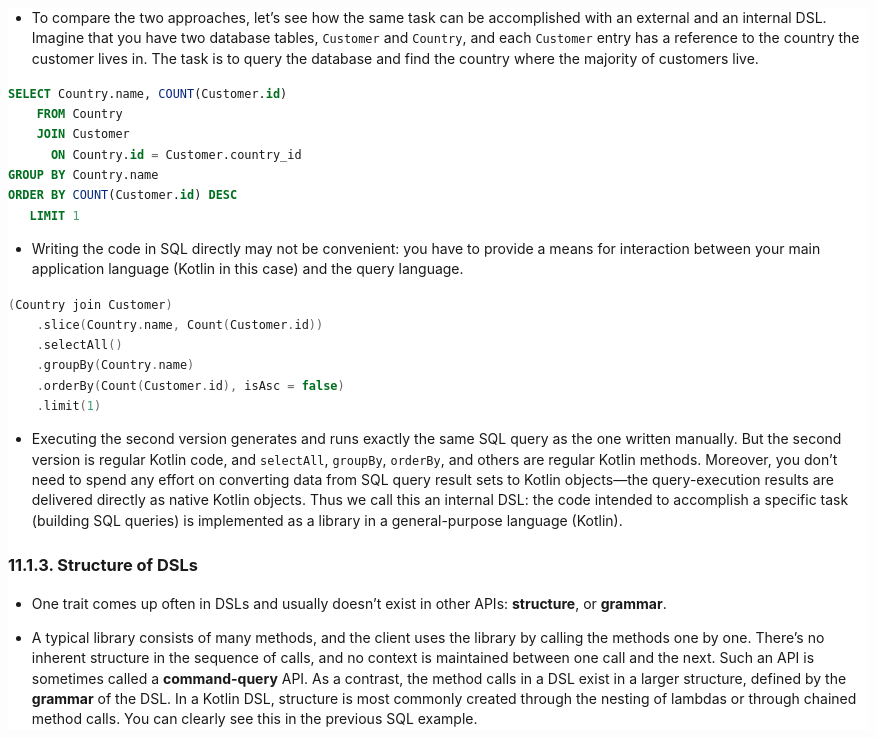 * To compare the two approaches, let’s see how the same task can be accomplished with an external and an internal DSL. 
Imagine that you have two database tables, `Customer` and `Country`, and each `Customer` entry has a reference to the 
country the customer lives in. The task is to query the database and find the country where the majority of customers 
live.

```sql
SELECT Country.name, COUNT(Customer.id)
    FROM Country
    JOIN Customer
      ON Country.id = Customer.country_id
GROUP BY Country.name
ORDER BY COUNT(Customer.id) DESC
   LIMIT 1
```

* Writing the code in SQL directly may not be convenient: you have to provide a means for interaction between your main 
application language (Kotlin in this case) and the query language.

```kotlin
(Country join Customer)
    .slice(Country.name, Count(Customer.id))
    .selectAll()
    .groupBy(Country.name)
    .orderBy(Count(Customer.id), isAsc = false)
    .limit(1)
```

* Executing the second version generates and runs exactly the same SQL query as the one written manually. But the 
second version is regular Kotlin code, and `selectAll`, `groupBy`, `orderBy`, and others are regular Kotlin methods. 
Moreover, you don’t need to spend any effort on converting data from SQL query result sets to Kotlin objects—the 
query-execution results are delivered directly as native Kotlin objects. Thus we call this an internal DSL: the code 
intended to accomplish a specific task (building SQL queries) is implemented as a library in a general-purpose language 
(Kotlin).

### 11.1.3. Structure of DSLs

* One trait comes up often in DSLs and usually doesn’t exist in other APIs: **structure**, or **grammar**.

* A typical library consists of many methods, and the client uses the library by calling the methods one by one. 
There’s no inherent structure in the sequence of calls, and no context is maintained between one call and the next. 
Such an API is sometimes called a **command-query** API. As a contrast, the method calls in a DSL exist in a larger 
structure, defined by the **grammar** of the DSL. In a Kotlin DSL, structure is most commonly created through the 
nesting of lambdas or through chained method calls. You can clearly see this in the previous SQL example.
